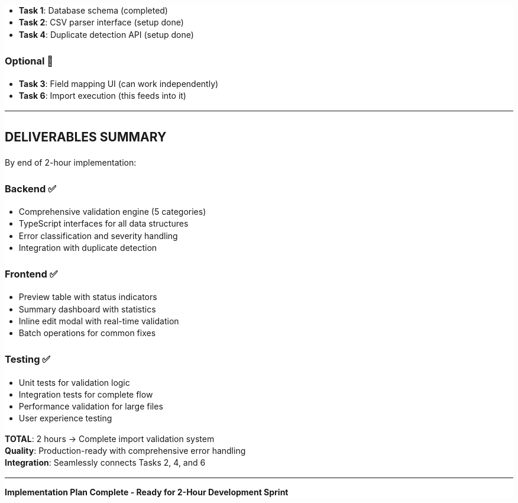 - **Task 1**: Database schema (completed)
- **Task 2**: CSV parser interface (setup done)
- **Task 4**: Duplicate detection API (setup done)

### Optional 🔄

- **Task 3**: Field mapping UI (can work independently)
- **Task 6**: Import execution (this feeds into it)

---

## DELIVERABLES SUMMARY

By end of 2-hour implementation:

### Backend ✅

- Comprehensive validation engine (5 categories)
- TypeScript interfaces for all data structures
- Error classification and severity handling
- Integration with duplicate detection

### Frontend ✅

- Preview table with status indicators
- Summary dashboard with statistics
- Inline edit modal with real-time validation
- Batch operations for common fixes

### Testing ✅

- Unit tests for validation logic
- Integration tests for complete flow
- Performance validation for large files
- User experience testing

**TOTAL**: 2 hours → Complete import validation system  
**Quality**: Production-ready with comprehensive error handling  
**Integration**: Seamlessly connects Tasks 2, 4, and 6

---

**Implementation Plan Complete - Ready for 2-Hour Development Sprint**

